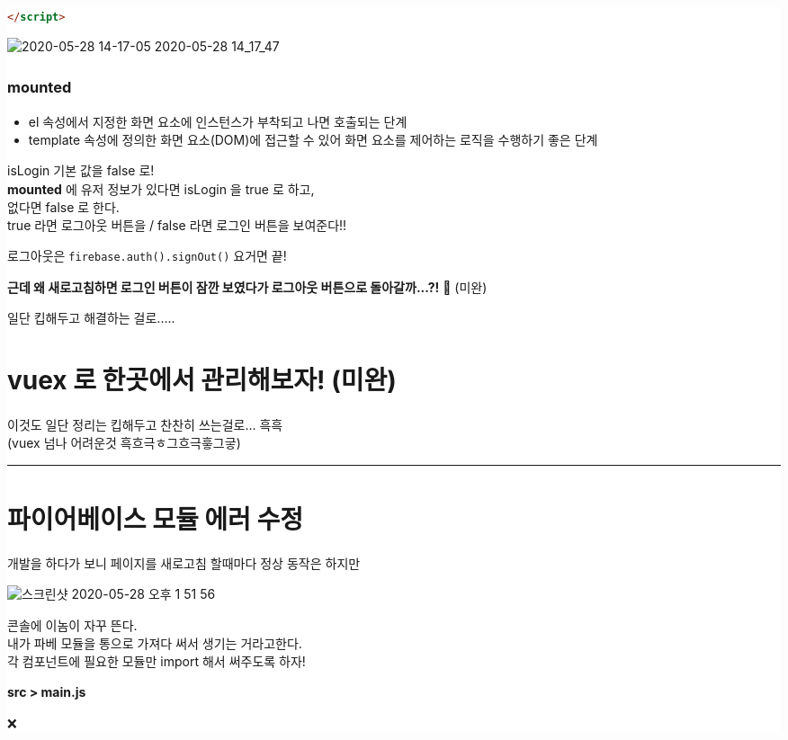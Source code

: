```html
</script>
```

![2020-05-28 14-17-05 2020-05-28 14_17_47](https://user-images.githubusercontent.com/55340876/83101759-07b22f00-a0ee-11ea-8aac-e19d8b74a518.gif)



### mounted

- el 속성에서 지정한 화면 요소에 인스턴스가 부착되고 나면 호출되는 단계
- template 속성에 정의한 화면 요소(DOM)에 접근할 수 있어 화면 요소를 제어하는 로직을 수행하기 좋은 단계



isLogin 기본 값을  false 로!  
**mounted** 에 유저 정보가 있다면 isLogin 을 true 로 하고,  
없다면 false 로 한다.  
true 라면 로그아웃 버튼을 / false 라면 로그인 버튼을 보여준다!!



로그아웃은  `firebase.auth().signOut()` 요거면 끝!



**근데 왜 새로고침하면 로그인 버튼이 잠깐 보였다가 로그아웃 버튼으로 돌아갈까...?!** 🤔 (미완)

일단 킵해두고 해결하는 걸로.....



# vuex 로 한곳에서 관리해보자! (미완)

이것도 일단 정리는 킵해두고 찬찬히 쓰는걸로... 흑흑  
(vuex 넘나 어려운것 흑흐극ㅎ그흐극흫그긓)





---

# 파이어베이스 모듈 에러 수정

개발을 하다가 보니 페이지를 새로고침 할때마다 정상 동작은 하지만

![스크린샷 2020-05-28 오후 1 51 56](https://user-images.githubusercontent.com/55340876/83100255-6675a980-a0ea-11ea-9876-6e626c3e0ade.png)



콘솔에 이놈이 자꾸 뜬다.  
내가 파베 모듈을 통으로 가져다 써서 생기는 거라고한다.  
각 컴포넌트에 필요한 모듈만 import 해서 써주도록 하자!



**src > main.js**



❌
